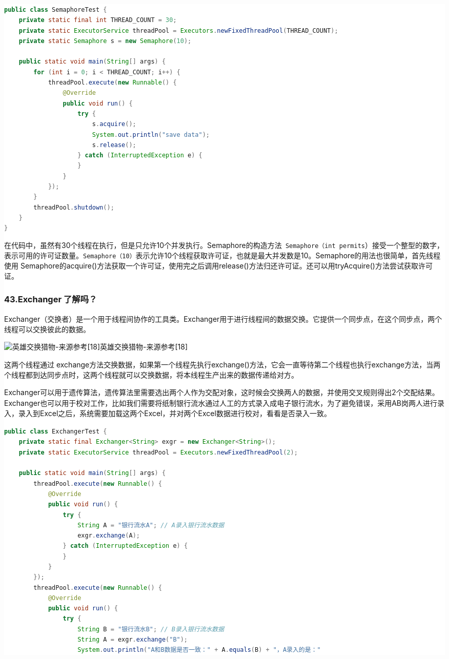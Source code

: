 

```java
public class SemaphoreTest {
    private static final int THREAD_COUNT = 30;
    private static ExecutorService threadPool = Executors.newFixedThreadPool(THREAD_COUNT);
    private static Semaphore s = new Semaphore(10);

    public static void main(String[] args) {
        for (int i = 0; i < THREAD_COUNT; i++) {
            threadPool.execute(new Runnable() {
                @Override
                public void run() {
                    try {
                        s.acquire();
                        System.out.println("save data");
                        s.release();
                    } catch (InterruptedException e) {
                    }
                }
            });
        }
        threadPool.shutdown();
    }
}
```

在代码中，虽然有30个线程在执行，但是只允许10个并发执行。Semaphore的构造方法` Semaphore（int permits`）接受一个整型的数字，表示可用的许可证数量。`Semaphore（10）`表示允许10个线程获取许可证，也就是最大并发数是10。Semaphore的用法也很简单，首先线程使用 Semaphore的acquire()方法获取一个许可证，使用完之后调用release()方法归还许可证。还可以用tryAcquire()方法尝试获取许可证。

### 43.Exchanger 了解吗？

Exchanger（交换者）是一个用于线程间协作的工具类。Exchanger用于进行线程间的数据交换。它提供一个同步点，在这个同步点，两个线程可以交换彼此的数据。

![英雄交换猎物-来源参考[18]](https://cdn.tobebetterjavaer.com/tobebetterjavaer/images/sidebar/sanfene/javathread-58.jpeg)英雄交换猎物-来源参考[18]

这两个线程通过 exchange方法交换数据，如果第一个线程先执行exchange()方法，它会一直等待第二个线程也执行exchange方法，当两个线程都到达同步点时，这两个线程就可以交换数据，将本线程生产出来的数据传递给对方。

Exchanger可以用于遗传算法，遗传算法里需要选出两个人作为交配对象，这时候会交换两人的数据，并使用交叉规则得出2个交配结果。Exchanger也可以用于校对工作，比如我们需要将纸制银行流水通过人工的方式录入成电子银行流水，为了避免错误，采用AB岗两人进行录入，录入到Excel之后，系统需要加载这两个Excel，并对两个Excel数据进行校对，看看是否录入一致。



```java
public class ExchangerTest {
    private static final Exchanger<String> exgr = new Exchanger<String>();
    private static ExecutorService threadPool = Executors.newFixedThreadPool(2);

    public static void main(String[] args) {
        threadPool.execute(new Runnable() {
            @Override
            public void run() {
                try {
                    String A = "银行流水A"; // A录入银行流水数据 
                    exgr.exchange(A);
                } catch (InterruptedException e) {
                }
            }
        });
        threadPool.execute(new Runnable() {
            @Override
            public void run() {
                try {
                    String B = "银行流水B"; // B录入银行流水数据 
                    String A = exgr.exchange("B");
                    System.out.println("A和B数据是否一致：" + A.equals(B) + "，A录入的是："
```